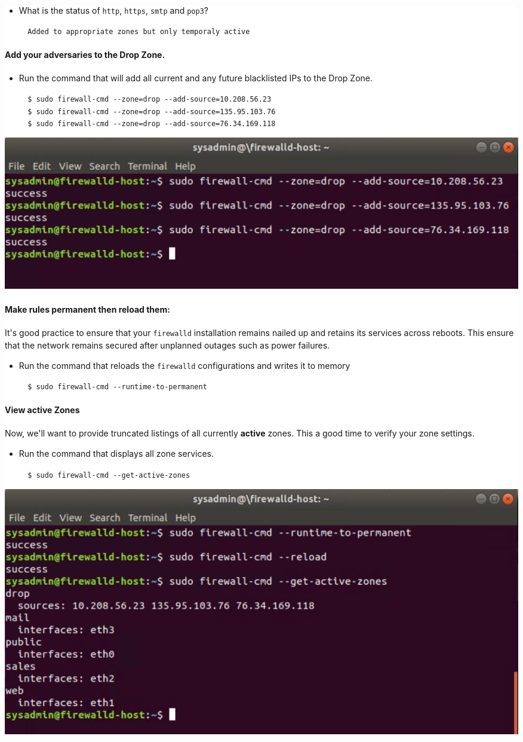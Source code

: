- What is the status of `http`, `https`, `smtp` and `pop3`?

        Added to appropriate zones but only temporaly active

#### Add your adversaries to the Drop Zone.

- Run the command that will add all current and any future blacklisted IPs to the Drop Zone.

        $ sudo firewall-cmd --zone=drop --add-source=10.208.56.23
        $ sudo firewall-cmd --zone=drop --add-source=135.95.103.76
        $ sudo firewall-cmd --zone=drop --add-source=76.34.169.118

![pic](Images/Dropzone.PNG)

#### Make rules permanent then reload them:

It's good practice to ensure that your `firewalld` installation remains nailed up and retains its services across reboots. This ensure that the network remains secured after unplanned outages such as power failures.

- Run the command that reloads the `firewalld` configurations and writes it to memory

        $ sudo firewall-cmd --runtime-to-permanent

#### View active Zones

Now, we'll want to provide truncated listings of all currently **active** zones. This a good time to verify your zone settings.

- Run the command that displays all zone services.

        $ sudo firewall-cmd --get-active-zones

![pic](Images/Active.PNG)
